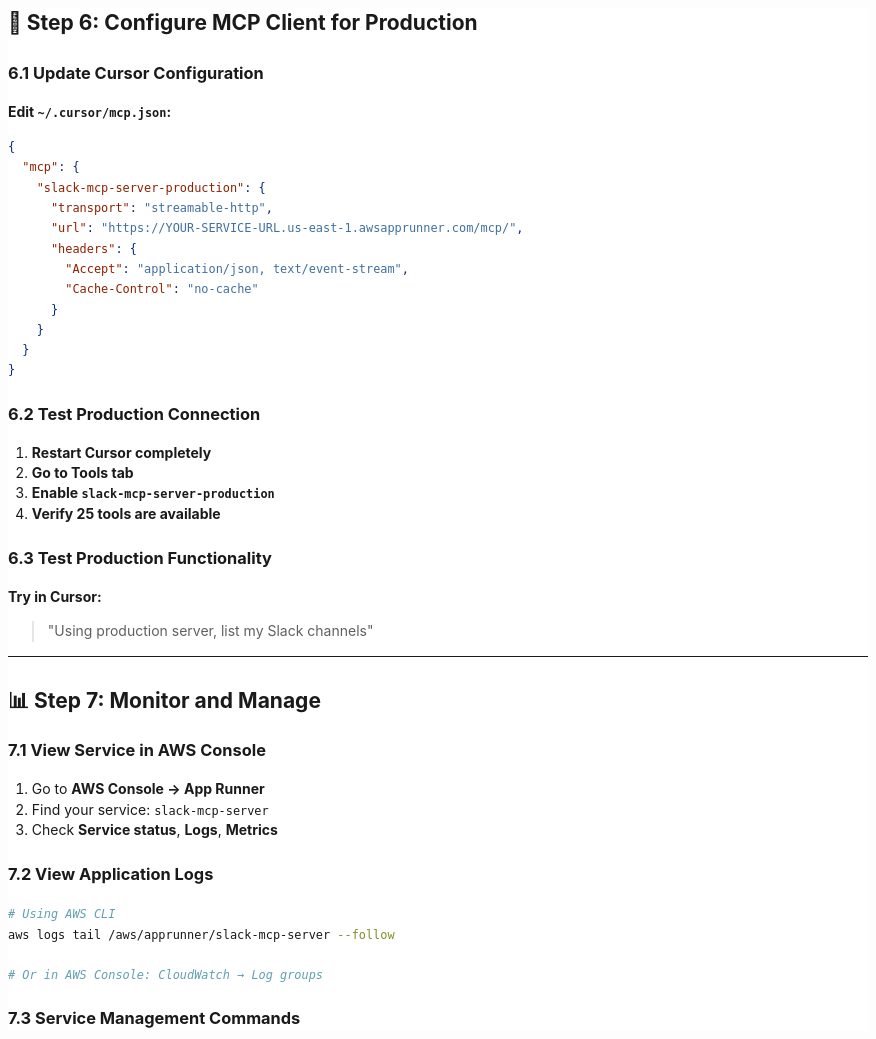 
## 🔧 **Step 6: Configure MCP Client for Production**

### 6.1 Update Cursor Configuration

**Edit `~/.cursor/mcp.json`:**
```json
{
  "mcp": {
    "slack-mcp-server-production": {
      "transport": "streamable-http",
      "url": "https://YOUR-SERVICE-URL.us-east-1.awsapprunner.com/mcp/",
      "headers": {
        "Accept": "application/json, text/event-stream",
        "Cache-Control": "no-cache"
      }
    }
  }
}
```

### 6.2 Test Production Connection

1. **Restart Cursor completely**
2. **Go to Tools tab**
3. **Enable `slack-mcp-server-production`**
4. **Verify 25 tools are available**

### 6.3 Test Production Functionality
**Try in Cursor:**
> "Using production server, list my Slack channels"

---

## 📊 **Step 7: Monitor and Manage**

### 7.1 View Service in AWS Console

1. Go to **AWS Console → App Runner**
2. Find your service: `slack-mcp-server`
3. Check **Service status**, **Logs**, **Metrics**

### 7.2 View Application Logs
```bash
# Using AWS CLI
aws logs tail /aws/apprunner/slack-mcp-server --follow

# Or in AWS Console: CloudWatch → Log groups
```

### 7.3 Service Management Commands
